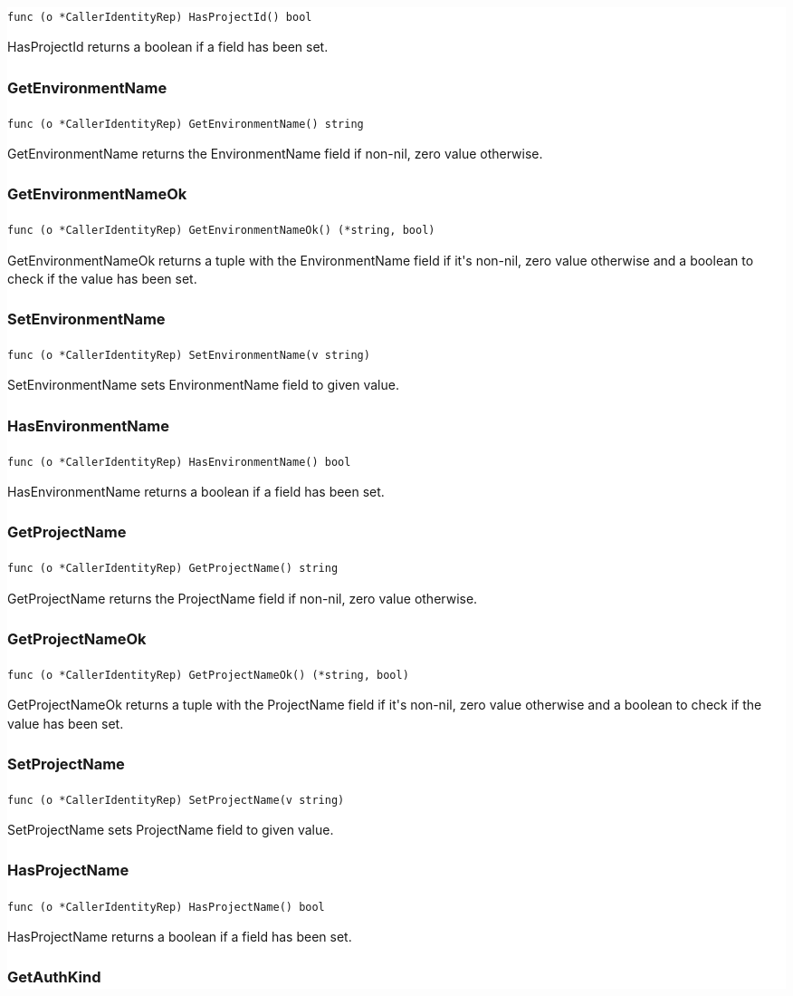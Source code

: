 `func (o *CallerIdentityRep) HasProjectId() bool`

HasProjectId returns a boolean if a field has been set.

### GetEnvironmentName

`func (o *CallerIdentityRep) GetEnvironmentName() string`

GetEnvironmentName returns the EnvironmentName field if non-nil, zero value otherwise.

### GetEnvironmentNameOk

`func (o *CallerIdentityRep) GetEnvironmentNameOk() (*string, bool)`

GetEnvironmentNameOk returns a tuple with the EnvironmentName field if it's non-nil, zero value otherwise
and a boolean to check if the value has been set.

### SetEnvironmentName

`func (o *CallerIdentityRep) SetEnvironmentName(v string)`

SetEnvironmentName sets EnvironmentName field to given value.

### HasEnvironmentName

`func (o *CallerIdentityRep) HasEnvironmentName() bool`

HasEnvironmentName returns a boolean if a field has been set.

### GetProjectName

`func (o *CallerIdentityRep) GetProjectName() string`

GetProjectName returns the ProjectName field if non-nil, zero value otherwise.

### GetProjectNameOk

`func (o *CallerIdentityRep) GetProjectNameOk() (*string, bool)`

GetProjectNameOk returns a tuple with the ProjectName field if it's non-nil, zero value otherwise
and a boolean to check if the value has been set.

### SetProjectName

`func (o *CallerIdentityRep) SetProjectName(v string)`

SetProjectName sets ProjectName field to given value.

### HasProjectName

`func (o *CallerIdentityRep) HasProjectName() bool`

HasProjectName returns a boolean if a field has been set.

### GetAuthKind
